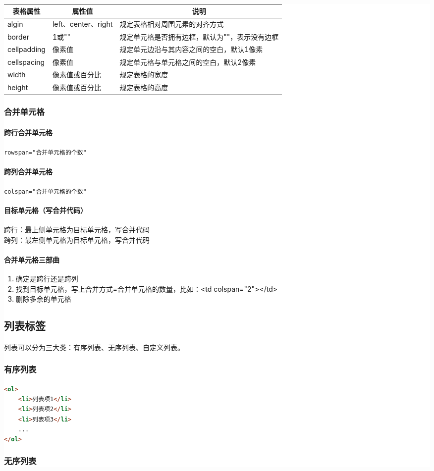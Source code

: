 | 表格属性 | 属性值 | 说明 |
| --- | --- | --- |
| algin | left、center、right | 规定表格相对周围元素的对齐方式 |
| border | 1或"" | 规定单元格是否拥有边框，默认为""，表示没有边框 |
| cellpadding | 像素值 | 规定单元边沿与其内容之间的空白，默认1像素 |
| cellspacing | 像素值 | 规定单元格与单元格之间的空白，默认2像素 |
| width | 像素值或百分比 | 规定表格的宽度 |
| height | 像素值或百分比 | 规定表格的高度 |

### 合并单元格

#### 跨行合并单元格

```
rowspan="合并单元格的个数"
```

#### 跨列合并单元格

```
colspan="合并单元格的个数"
```

#### 目标单元格（写合并代码）

跨行：最上侧单元格为目标单元格，写合并代码<br />
跨列：最左侧单元格为目标单元格，写合并代码

#### 合并单元格三部曲

1. 确定是跨行还是跨列
2. 找到目标单元格，写上合并方式=合并单元格的数量，比如：&lt;td colspan="2"&gt;&lt;/td&gt;
3. 删除多余的单元格

## 列表标签

列表可以分为三大类：有序列表、无序列表、自定义列表。

### 有序列表

```html
<ol>
    <li>列表项1</li>
    <li>列表项2</li>
    <li>列表项3</li>
    ...
</ol>
```

### 无序列表
